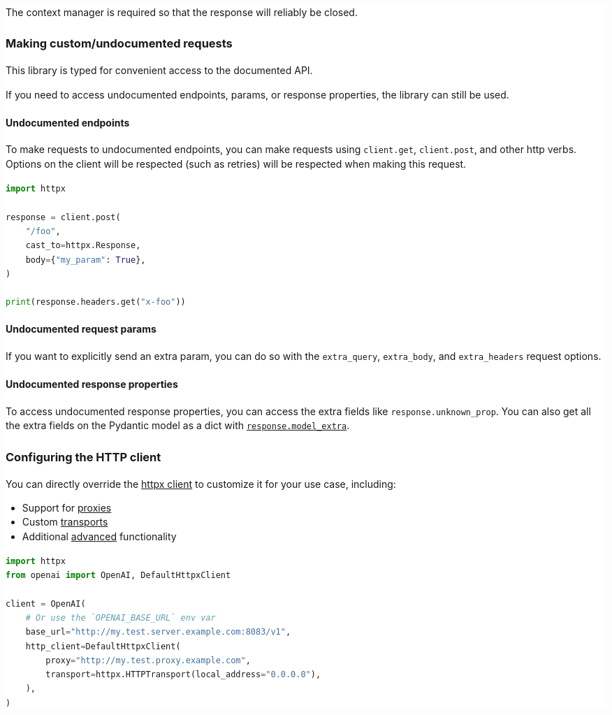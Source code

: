 The context manager is required so that the response will reliably be closed.

### Making custom/undocumented requests

This library is typed for convenient access to the documented API.

If you need to access undocumented endpoints, params, or response properties, the library can still be used.

#### Undocumented endpoints

To make requests to undocumented endpoints, you can make requests using `client.get`, `client.post`, and other
http verbs. Options on the client will be respected (such as retries) will be respected when making this
request.

```py
import httpx

response = client.post(
    "/foo",
    cast_to=httpx.Response,
    body={"my_param": True},
)

print(response.headers.get("x-foo"))
```

#### Undocumented request params

If you want to explicitly send an extra param, you can do so with the `extra_query`, `extra_body`, and `extra_headers` request
options.

#### Undocumented response properties

To access undocumented response properties, you can access the extra fields like `response.unknown_prop`. You
can also get all the extra fields on the Pydantic model as a dict with
[`response.model_extra`](https://docs.pydantic.dev/latest/api/base_model/#pydantic.BaseModel.model_extra).

### Configuring the HTTP client

You can directly override the [httpx client](https://www.python-httpx.org/api/#client) to customize it for your use case, including:

- Support for [proxies](https://www.python-httpx.org/advanced/proxies/)
- Custom [transports](https://www.python-httpx.org/advanced/transports/)
- Additional [advanced](https://www.python-httpx.org/advanced/clients/) functionality

```python
import httpx
from openai import OpenAI, DefaultHttpxClient

client = OpenAI(
    # Or use the `OPENAI_BASE_URL` env var
    base_url="http://my.test.server.example.com:8083/v1",
    http_client=DefaultHttpxClient(
        proxy="http://my.test.proxy.example.com",
        transport=httpx.HTTPTransport(local_address="0.0.0.0"),
    ),
)
```
